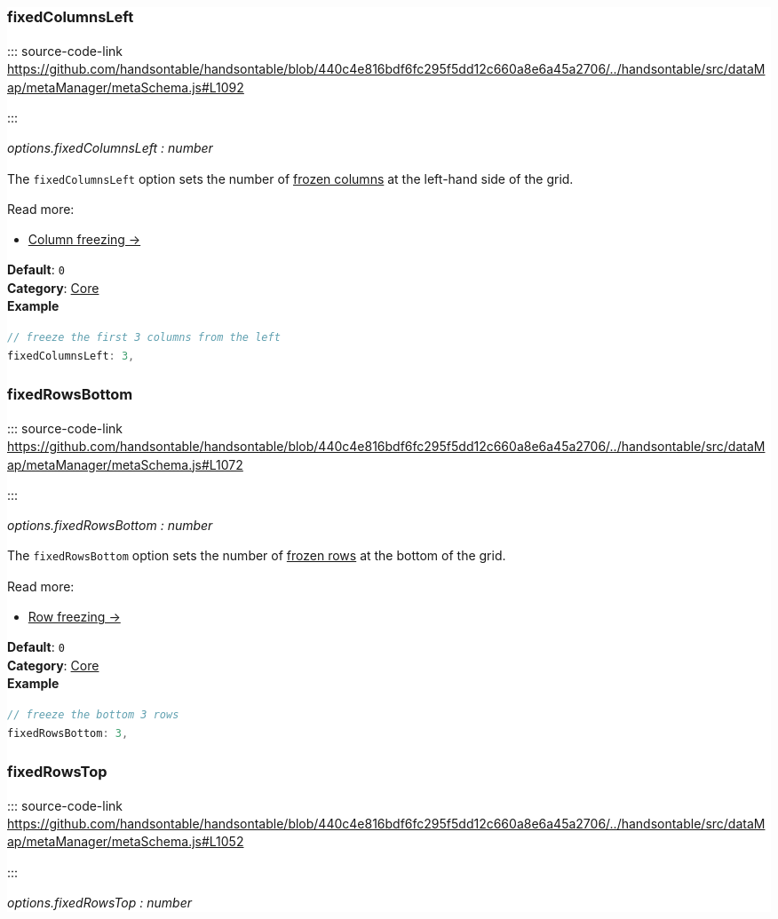 
### fixedColumnsLeft
  
::: source-code-link https://github.com/handsontable/handsontable/blob/440c4e816bdf6fc295f5dd12c660a8e6a45a2706/../handsontable/src/dataMap/metaManager/metaSchema.js#L1092

:::

_options.fixedColumnsLeft : number_

The `fixedColumnsLeft` option sets the number of [frozen columns](@/guides/columns/column-freezing.md)
at the left-hand side of the grid.

Read more:
- [Column freezing &#8594;](@/guides/columns/column-freezing.md)

**Default**: <code>0</code>  
**Category**: [Core](@/api/core.md)  
**Example**  
```js
// freeze the first 3 columns from the left
fixedColumnsLeft: 3,
```


### fixedRowsBottom
  
::: source-code-link https://github.com/handsontable/handsontable/blob/440c4e816bdf6fc295f5dd12c660a8e6a45a2706/../handsontable/src/dataMap/metaManager/metaSchema.js#L1072

:::

_options.fixedRowsBottom : number_

The `fixedRowsBottom` option sets the number of [frozen rows](@/guides/rows/row-freezing.md)
at the bottom of the grid.

Read more:
- [Row freezing &#8594;](@/guides/rows/row-freezing.md)

**Default**: <code>0</code>  
**Category**: [Core](@/api/core.md)  
**Example**  
```js
// freeze the bottom 3 rows
fixedRowsBottom: 3,
```


### fixedRowsTop
  
::: source-code-link https://github.com/handsontable/handsontable/blob/440c4e816bdf6fc295f5dd12c660a8e6a45a2706/../handsontable/src/dataMap/metaManager/metaSchema.js#L1052

:::

_options.fixedRowsTop : number_
